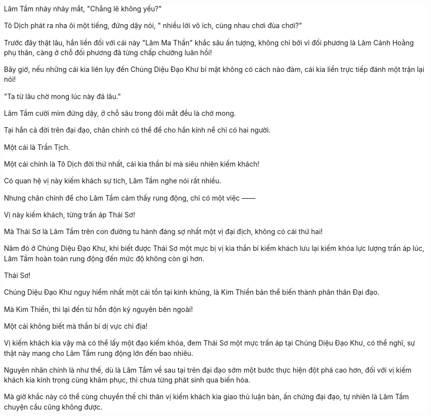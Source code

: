 Lâm Tầm nháy nháy mắt, "Chẳng lẽ không yếu?"

Tô Dịch phát ra nha ôi một tiếng, đứng dậy nói, " nhiều lời vô ích, cùng nhau chơi đùa chơi?"

Trước đây thật lâu, hắn liền đối với cái này "Lâm Ma Thần" khắc sâu ấn tượng, không chỉ bởi vì đối phương là Lâm Cảnh Hoằng phụ thân, càng ở chỗ đối phương đã từng chấp chưởng luân hồi!

Bây giờ, nếu những cái kia liên lụy đến Chúng Diệu Đạo Khư bí mật không có cách nào đàm, cái kia liền trực tiếp đánh một trận lại nói!

"Ta từ lâu chờ mong lúc này đã lâu."

Lâm Tầm cười mỉm đứng dậy, ở chỗ sâu trong đôi mắt đều là chờ mong.

Tại hắn cả đời trên đại đạo, chân chính có thể để cho hắn kính nể chỉ có hai người.

Một cái là Trần Tịch.

Một cái chính là Tô Dịch đời thứ nhất, cái kia thần bí mà siêu nhiên kiếm khách!

Có quan hệ vị này kiếm khách sự tích, Lâm Tầm nghe nói rất nhiều.

Nhưng chân chính để cho Lâm Tầm cảm thấy rung động, chỉ có một việc ——

Vị này kiếm khách, từng trấn áp Thái Sơ!

Mà Thái Sơ là Lâm Tầm trên con đường tu hành đáng sợ nhất một vị đại địch, không có cái thứ hai!

Năm đó ở Chúng Diệu Đạo Khư, khi biết được Thái Sơ một mực bị vị kia thần bí kiếm khách lưu lại kiếm khóa lực lượng trấn áp lúc, Lâm Tầm hoàn toàn rung động đến mức độ không còn gì hơn.

Thái Sơ!

Chúng Diệu Đạo Khư nguy hiểm nhất một cái tồn tại kinh khủng, là Kim Thiền bản thể biến thành phân thân Đại đạo.

Mà Kim Thiền, thì lại đến từ hỗn độn kỷ nguyên bên ngoài!

Một cái không biết mà thần bí dị vực chi địa!

Vị kiếm khách kia vậy mà có thể lấy một đạo kiếm khóa, đem Thái Sơ một mực trấn áp tại Chúng Diệu Đạo Khư, có thể nghĩ, sự thật này mang cho Lâm Tầm rung động lớn đến bao nhiêu.

Nguyên nhân chính là như thế, dù là Lâm Tầm về sau tại trên đại đạo sớm một bước thực hiện đột phá cao hơn, đối với vị kiếm khách kia kính trọng cùng khâm phục, thì chưa từng phát sinh qua biến hóa.

Mà giờ khắc này có thể cùng chuyển thế chi thân vị kiếm khách kia giao thủ luận bàn, ấn chứng đại đạo, tự nhiên là Lâm Tầm chuyện cầu cũng không được.




